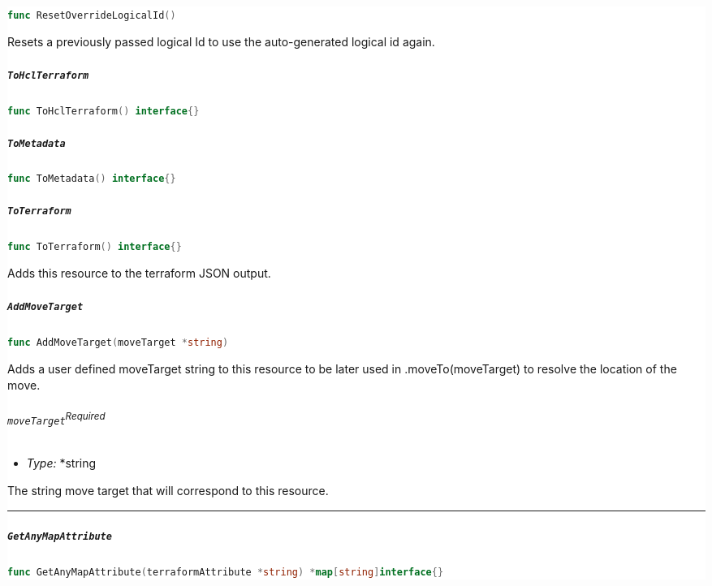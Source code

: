 ```go
func ResetOverrideLogicalId()
```

Resets a previously passed logical Id to use the auto-generated logical id again.

##### `ToHclTerraform` <a name="ToHclTerraform" id="@cdktf/provider-pagerduty.eventOrchestrationIntegration.EventOrchestrationIntegrationA.toHclTerraform"></a>

```go
func ToHclTerraform() interface{}
```

##### `ToMetadata` <a name="ToMetadata" id="@cdktf/provider-pagerduty.eventOrchestrationIntegration.EventOrchestrationIntegrationA.toMetadata"></a>

```go
func ToMetadata() interface{}
```

##### `ToTerraform` <a name="ToTerraform" id="@cdktf/provider-pagerduty.eventOrchestrationIntegration.EventOrchestrationIntegrationA.toTerraform"></a>

```go
func ToTerraform() interface{}
```

Adds this resource to the terraform JSON output.

##### `AddMoveTarget` <a name="AddMoveTarget" id="@cdktf/provider-pagerduty.eventOrchestrationIntegration.EventOrchestrationIntegrationA.addMoveTarget"></a>

```go
func AddMoveTarget(moveTarget *string)
```

Adds a user defined moveTarget string to this resource to be later used in .moveTo(moveTarget) to resolve the location of the move.

###### `moveTarget`<sup>Required</sup> <a name="moveTarget" id="@cdktf/provider-pagerduty.eventOrchestrationIntegration.EventOrchestrationIntegrationA.addMoveTarget.parameter.moveTarget"></a>

- *Type:* *string

The string move target that will correspond to this resource.

---

##### `GetAnyMapAttribute` <a name="GetAnyMapAttribute" id="@cdktf/provider-pagerduty.eventOrchestrationIntegration.EventOrchestrationIntegrationA.getAnyMapAttribute"></a>

```go
func GetAnyMapAttribute(terraformAttribute *string) *map[string]interface{}
```
